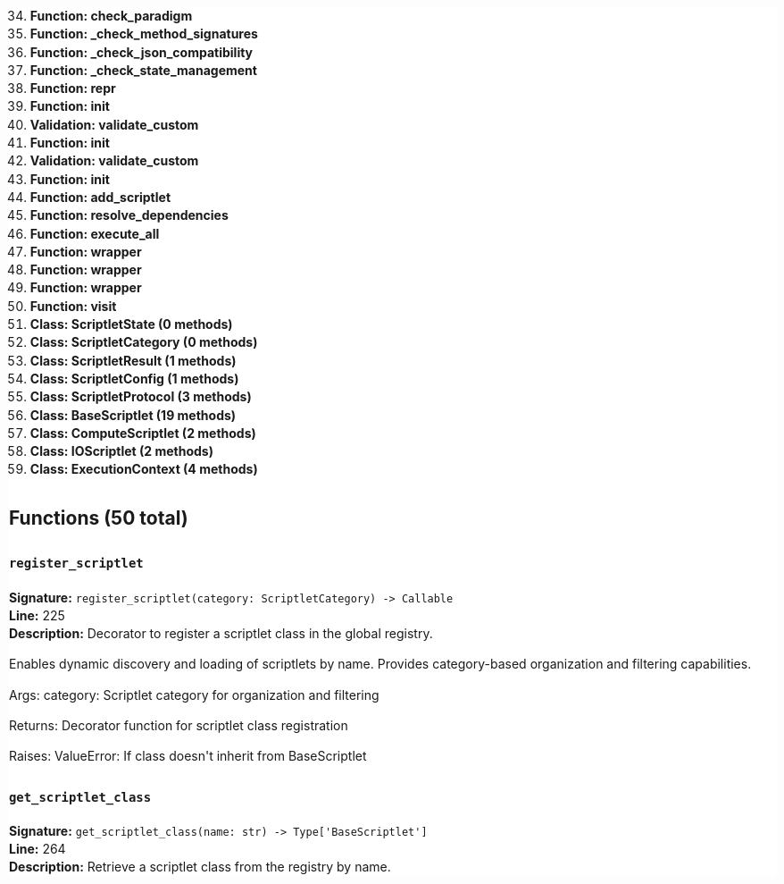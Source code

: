34. **Function: check_paradigm**
35. **Function: _check_method_signatures**
36. **Function: _check_json_compatibility**
37. **Function: _check_state_management**
38. **Function: __repr__**
39. **Function: __init__**
40. **Validation: validate_custom**
41. **Function: __init__**
42. **Validation: validate_custom**
43. **Function: __init__**
44. **Function: add_scriptlet**
45. **Function: resolve_dependencies**
46. **Function: execute_all**
47. **Function: wrapper**
48. **Function: wrapper**
49. **Function: wrapper**
50. **Function: visit**
51. **Class: ScriptletState (0 methods)**
52. **Class: ScriptletCategory (0 methods)**
53. **Class: ScriptletResult (1 methods)**
54. **Class: ScriptletConfig (1 methods)**
55. **Class: ScriptletProtocol (3 methods)**
56. **Class: BaseScriptlet (19 methods)**
57. **Class: ComputeScriptlet (2 methods)**
58. **Class: IOScriptlet (2 methods)**
59. **Class: ExecutionContext (4 methods)**

## Functions (50 total)

### `register_scriptlet`

**Signature:** `register_scriptlet(category: ScriptletCategory) -> Callable`  
**Line:** 225  
**Description:** Decorator to register a scriptlet class in the global registry.

Enables dynamic discovery and loading of scriptlets by name.
Provides category-based organization and filtering capabilities.

Args:
    category: Scriptlet category for organization and filtering

Returns:
    Decorator function for scriptlet class registration

Raises:
    ValueError: If class doesn't inherit from BaseScriptlet

### `get_scriptlet_class`

**Signature:** `get_scriptlet_class(name: str) -> Type['BaseScriptlet']`  
**Line:** 264  
**Description:** Retrieve a scriptlet class from the registry by name.
